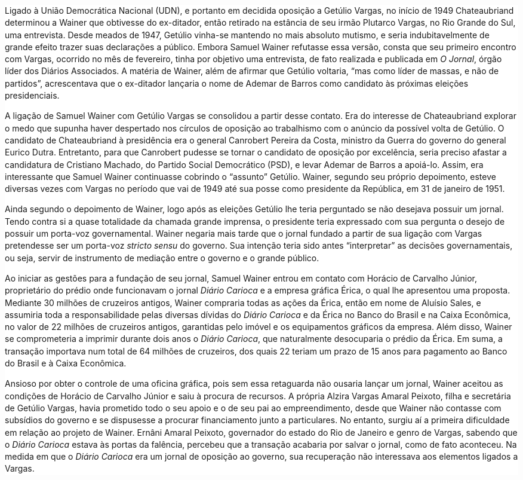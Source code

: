 Ligado à União Democrática Nacional (UDN), e portanto em decidida
oposição a Getúlio Vargas, no início de 1949 Chateaubriand determinou a
Wainer que obtivesse do ex-ditador, então retirado na estância de seu
irmão Plutarco Vargas, no Rio Grande do Sul, uma entrevista. Desde
meados de 1947, Getúlio vinha-se mantendo no mais absoluto mutismo, e
seria indubitavelmente de grande efeito trazer suas declarações a
público. Embora Samuel Wainer refutasse essa versão, consta que seu
primeiro encontro com Vargas, ocorrido no mês de fevereiro, tinha por
objetivo uma entrevista, de fato realizada e publicada em *O* *Jornal*,
órgão líder dos Diários Associados. A matéria de Wainer, além de afirmar
que Getúlio voltaria, “mas como líder de massas, e não de partidos”,
acrescentava que o ex-ditador lançaria o nome de Ademar de Barros como
candidato às próximas eleições presidenciais.

A ligação de Samuel Wainer com Getúlio Vargas se consolidou a partir
desse contato. Era do interesse de Chateaubriand explorar o medo que
supunha haver despertado nos círculos de oposição ao trabalhismo com o
anúncio da possível volta de Getúlio. O candidato de Chateaubriand à
presidência era o general Canrobert Pereira da Costa, ministro da Guerra
do governo do general Eurico Dutra. Entretanto, para que Canrobert
pudesse se tornar o candidato de oposição por excelência, seria preciso
afastar a candidatura de Cristiano Machado, do Partido Social
Democrático (PSD), e levar Ademar de Barros a apoiá-lo. Assim, era
interessante que Samuel Wainer continuasse cobrindo o “assunto” Getúlio.
Wainer, segundo seu próprio depoimento, esteve diversas vezes com Vargas
no período que vai de 1949 até sua posse como presidente da República,
em 31 de janeiro de 1951.

Ainda segundo o depoimento de Wainer, logo após as eleições Getúlio lhe
teria perguntado se não desejava possuir um jornal. Tendo contra si a
quase totalidade da chamada grande imprensa, o presidente teria
expressado com sua pergunta o desejo de possuir um porta-voz
governamental. Wainer negaria mais tarde que o jornal fundado a partir
de sua ligação com Vargas pretendesse ser um porta-voz *stricto sensu*
do governo. Sua intenção teria sido antes “interpretar” as decisões
governamentais, ou seja, servir de instrumento de mediação entre o
governo e o grande público.

Ao iniciar as gestões para a fundação de seu jornal, Samuel Wainer
entrou em contato com Horácio de Carvalho Júnior, proprietário do prédio
onde funcionavam o jornal *Diário* *Carioca* e a empresa gráfica Érica,
o qual lhe apresentou uma proposta. Mediante 30 milhões de cruzeiros
antigos, Wainer compraria todas as ações da Érica, então em nome de
Aluísio Sales, e assumiria toda a responsabilidade pelas diversas
dívidas do *Diário Carioca* e da Érica no Banco do Brasil e na Caixa
Econômica, no valor de 22 milhões de cruzeiros antigos, garantidas pelo
imóvel e os equipamentos gráficos da empresa. Além disso, Wainer se
comprometeria a imprimir durante dois anos o *Diário Carioca*, que
naturalmente desocuparia o prédio da Érica. Em suma, a transação
importava num total de 64 milhões de cruzeiros, dos quais 22 teriam um
prazo de 15 anos para pagamento ao Banco do Brasil e à Caixa Econômica.

Ansioso por obter o controle de uma oficina gráfica, pois sem essa
retaguarda não ousaria lançar um jornal, Wainer aceitou as condições de
Horácio de Carvalho Júnior e saiu à procura de recursos. A própria
Alzira Vargas Amaral Peixoto, filha e secretária de Getúlio Vargas,
havia prometido todo o seu apoio e o de seu pai ao empreendimento, desde
que Wainer não contasse com subsídios do governo e se dispusesse a
procurar financiamento junto a particulares. No entanto, surgiu aí a
primeira dificuldade em relação ao projeto de Wainer. Ernâni Amaral
Peixoto, governador do estado do Rio de Janeiro e genro de Vargas,
sabendo que o *Diário Carioca* estava às portas da falência, percebeu
que a transação acabaria por salvar o jornal, como de fato aconteceu. Na
medida em que o *Diário Carioca* era um jornal de oposição ao governo,
sua recuperação não interessava aos elementos ligados a Vargas.

